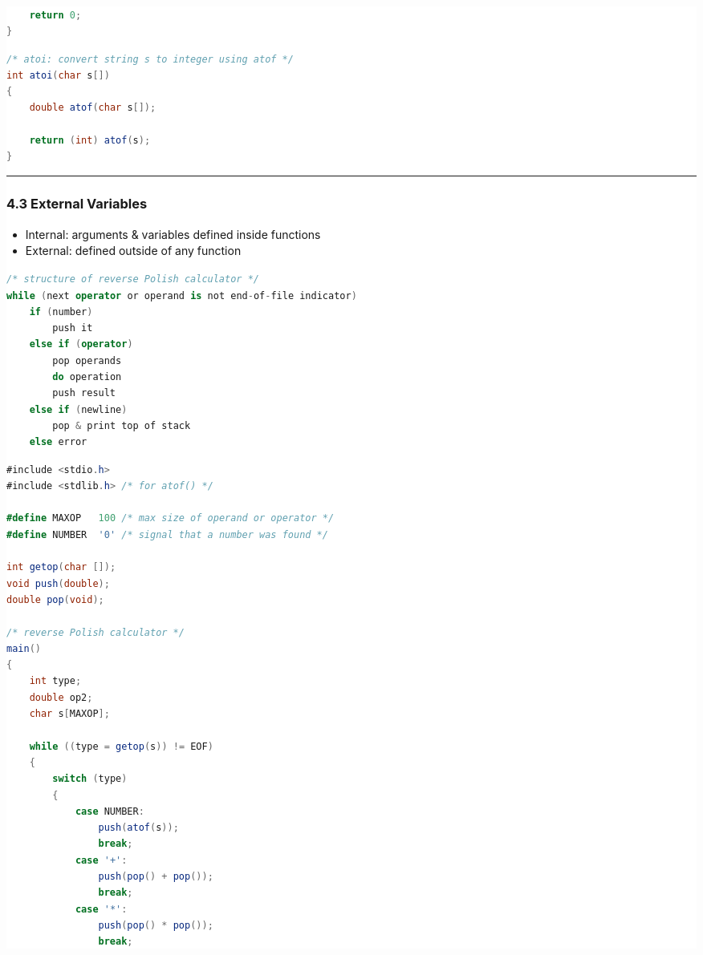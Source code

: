 ```cs
    return 0;
}
```

```cs
/* atoi: convert string s to integer using atof */
int atoi(char s[])
{
    double atof(char s[]);

    return (int) atof(s);
}
```

--------------------------------------------------------------------------------

### 4.3 External Variables

- Internal: arguments & variables defined inside functions
- External: defined outside of any function

```cs
/* structure of reverse Polish calculator */
while (next operator or operand is not end-of-file indicator)
    if (number)
        push it
    else if (operator)
        pop operands
        do operation
        push result
    else if (newline)
        pop & print top of stack
    else error
```

```cs
#include <stdio.h>
#include <stdlib.h> /* for atof() */

#define MAXOP   100 /* max size of operand or operator */
#define NUMBER  '0' /* signal that a number was found */

int getop(char []);
void push(double);
double pop(void);

/* reverse Polish calculator */
main()
{
    int type;
    double op2;
    char s[MAXOP];

    while ((type = getop(s)) != EOF)
    {
        switch (type)
        {
            case NUMBER:
                push(atof(s));
                break;
            case '+':
                push(pop() + pop());
                break;
            case '*':
                push(pop() * pop());
                break;
```